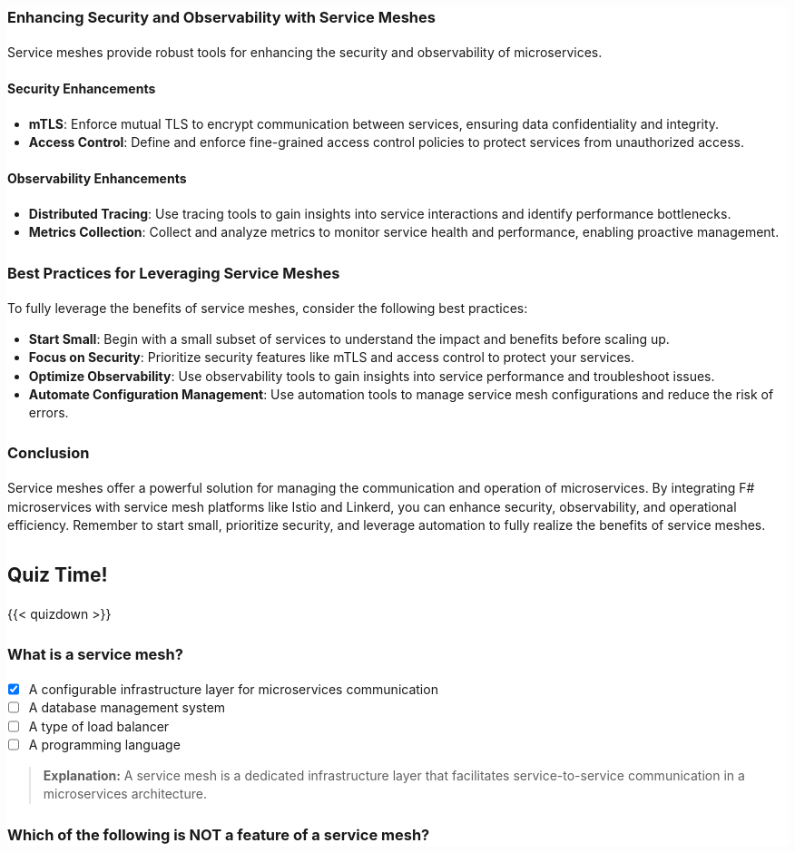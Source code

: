 ### Enhancing Security and Observability with Service Meshes

Service meshes provide robust tools for enhancing the security and observability of microservices.

#### Security Enhancements

- **mTLS**: Enforce mutual TLS to encrypt communication between services, ensuring data confidentiality and integrity.
- **Access Control**: Define and enforce fine-grained access control policies to protect services from unauthorized access.

#### Observability Enhancements

- **Distributed Tracing**: Use tracing tools to gain insights into service interactions and identify performance bottlenecks.
- **Metrics Collection**: Collect and analyze metrics to monitor service health and performance, enabling proactive management.

### Best Practices for Leveraging Service Meshes

To fully leverage the benefits of service meshes, consider the following best practices:

- **Start Small**: Begin with a small subset of services to understand the impact and benefits before scaling up.
- **Focus on Security**: Prioritize security features like mTLS and access control to protect your services.
- **Optimize Observability**: Use observability tools to gain insights into service performance and troubleshoot issues.
- **Automate Configuration Management**: Use automation tools to manage service mesh configurations and reduce the risk of errors.

### Conclusion

Service meshes offer a powerful solution for managing the communication and operation of microservices. By integrating F# microservices with service mesh platforms like Istio and Linkerd, you can enhance security, observability, and operational efficiency. Remember to start small, prioritize security, and leverage automation to fully realize the benefits of service meshes.

## Quiz Time!

{{< quizdown >}}

### What is a service mesh?

- [x] A configurable infrastructure layer for microservices communication
- [ ] A database management system
- [ ] A type of load balancer
- [ ] A programming language

> **Explanation:** A service mesh is a dedicated infrastructure layer that facilitates service-to-service communication in a microservices architecture.

### Which of the following is NOT a feature of a service mesh?
